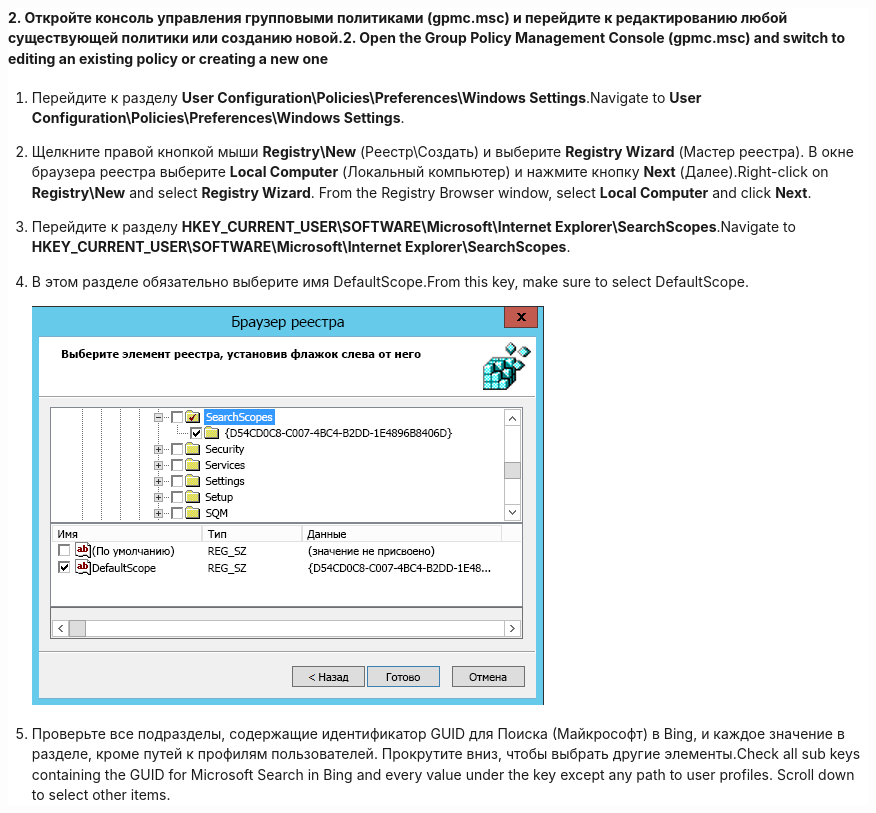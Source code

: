 #### <a name="2-open-the-group-policy-management-console-gpmcmsc-and-switch-to-editing-an-existing-policy-or-creating-a-new-one"></a><span data-ttu-id="3cf82-119">2. Откройте консоль управления групповыми политиками (gpmc.msc) и перейдите к редактированию любой существующей политики или созданию новой.</span><span class="sxs-lookup"><span data-stu-id="3cf82-119">2. Open the Group Policy Management Console (gpmc.msc) and switch to editing an existing policy or creating a new one</span></span>

1. <span data-ttu-id="3cf82-120">Перейдите к разделу **User Configuration\Policies\Preferences\Windows Settings**.</span><span class="sxs-lookup"><span data-stu-id="3cf82-120">Navigate to **User Configuration\Policies\Preferences\Windows Settings**.</span></span>
    
2. <span data-ttu-id="3cf82-p103">Щелкните правой кнопкой мыши **Registry\New** (Реестр\Создать) и выберите **Registry Wizard** (Мастер реестра). В окне браузера реестра выберите **Local Computer** (Локальный компьютер) и нажмите кнопку **Next** (Далее).</span><span class="sxs-lookup"><span data-stu-id="3cf82-p103">Right-click on **Registry\New** and select **Registry Wizard**. From the Registry Browser window, select **Local Computer** and click **Next**.</span></span>
    
3. <span data-ttu-id="3cf82-123">Перейдите к разделу **HKEY_CURRENT_USER\SOFTWARE\Microsoft\Internet Explorer\SearchScopes**.</span><span class="sxs-lookup"><span data-stu-id="3cf82-123">Navigate to **HKEY_CURRENT_USER\SOFTWARE\Microsoft\Internet Explorer\SearchScopes**.</span></span>
    
4. <span data-ttu-id="3cf82-124">В этом разделе обязательно выберите имя DefaultScope.</span><span class="sxs-lookup"><span data-stu-id="3cf82-124">From this key, make sure to select DefaultScope.</span></span>
    
    ![Браузер реестра с выбранным именем DefaultScope](media/ec5a450d-0cba-4e9c-acba-1a09e8e90bad.png)
  
5. <span data-ttu-id="3cf82-p104">Проверьте все подразделы, содержащие идентификатор GUID для Поиска (Майкрософт) в Bing, и каждое значение в разделе, кроме путей к профилям пользователей. Прокрутите вниз, чтобы выбрать другие элементы.</span><span class="sxs-lookup"><span data-stu-id="3cf82-p104">Check all sub keys containing the GUID for Microsoft Search in Bing and every value under the key except any path to user profiles. Scroll down to select other items.</span></span>
    